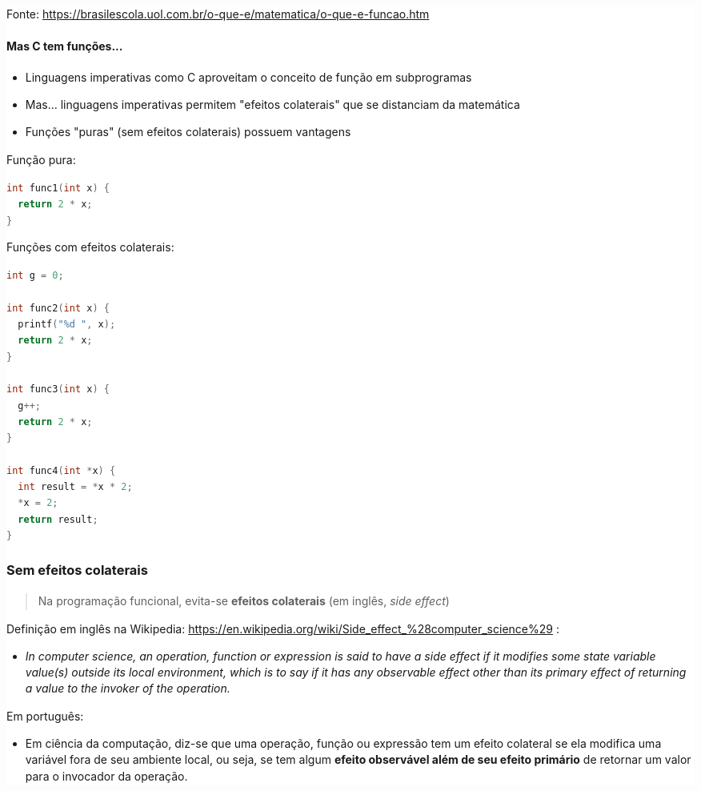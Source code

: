   Fonte: https://brasilescola.uol.com.br/o-que-e/matematica/o-que-e-funcao.htm

#### Mas C tem funções...

- Linguagens imperativas como C aproveitam o conceito de função em subprogramas

- Mas... linguagens imperativas permitem "efeitos colaterais" que se distanciam da matemática

- Funções "puras" (sem efeitos colaterais) possuem vantagens


Função pura:

```C
int func1(int x) { 
  return 2 * x; 
}
```

Funções com efeitos colaterais:

```C
int g = 0;

int func2(int x) {
  printf("%d ", x);
  return 2 * x;
}

int func3(int x) {
  g++;
  return 2 * x;
}

int func4(int *x) {
  int result = *x * 2;
  *x = 2;
  return result;
}
```




### Sem efeitos colaterais

> Na programação funcional, evita-se **efeitos colaterais** (em inglês, *side effect*)



Definição em inglês na Wikipedia: https://en.wikipedia.org/wiki/Side_effect_%28computer_science%29 :

  - *In computer science, an operation, function or expression is said to have a side effect if it modifies some state variable value(s) outside its local environment, which is to say if it has any observable effect other than its primary effect of returning a value to the invoker of the operation.*

Em português: 

  - Em ciência da computação, diz-se que uma operação, função ou expressão tem um efeito colateral se ela modifica uma variável fora de seu ambiente local, ou seja, se tem algum **efeito observável além de seu efeito primário** de retornar um valor para o invocador da operação.
